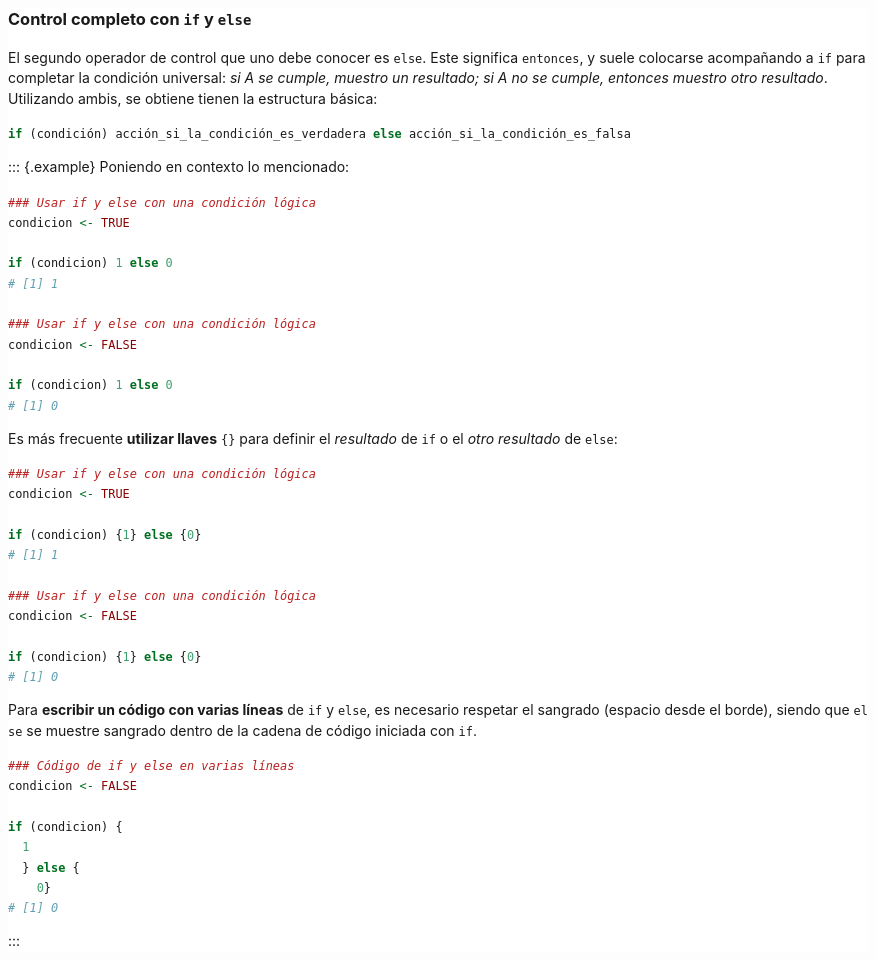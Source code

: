 ### Control completo con `if` y `else`

El segundo operador de control que uno debe conocer es `else`. Este significa `entonces`, y suele colocarse acompañando a `if` para completar la condición universal: *si A se cumple, muestro un resultado; si A no se cumple, entonces muestro otro resultado*. Utilizando ambis, se obtiene tienen la estructura básica:


```r
if (condición) acción_si_la_condición_es_verdadera else acción_si_la_condición_es_falsa
```

::: {.example} 
Poniendo en contexto lo mencionado:


```r
### Usar if y else con una condición lógica
condicion <- TRUE

if (condicion) 1 else 0
# [1] 1

### Usar if y else con una condición lógica
condicion <- FALSE

if (condicion) 1 else 0
# [1] 0
```

Es más frecuente **utilizar llaves** `{}` para definir el *resultado* de `if` o el *otro resultado* de `else`:


```r
### Usar if y else con una condición lógica
condicion <- TRUE

if (condicion) {1} else {0}
# [1] 1

### Usar if y else con una condición lógica
condicion <- FALSE

if (condicion) {1} else {0}
# [1] 0
```

Para **escribir un código con varias líneas** de `if` y `else`, es necesario respetar el sangrado (espacio desde el borde), siendo que `else` se muestre sangrado dentro de la cadena de código iniciada con `if`.


```r
### Código de if y else en varias líneas
condicion <- FALSE

if (condicion) {
  1
  } else {
    0}
# [1] 0
```
:::
